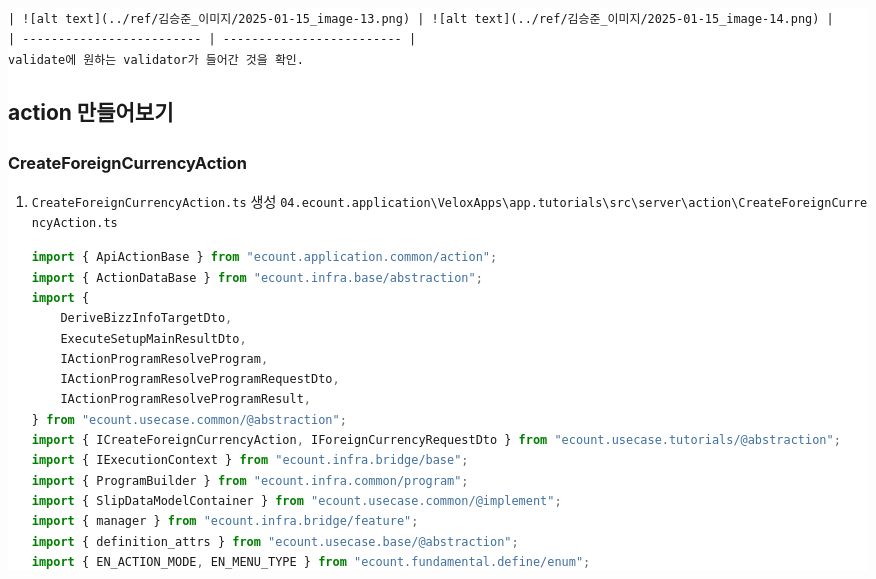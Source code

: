     | ![alt text](../ref/김승준_이미지/2025-01-15_image-13.png) | ![alt text](../ref/김승준_이미지/2025-01-15_image-14.png) |
    | ------------------------- | ------------------------- |
    validate에 원하는 validator가 들어간 것을 확인.

## action 만들어보기

### CreateForeignCurrencyAction

1.  `CreateForeignCurrencyAction.ts` 생성
    `04.ecount.application\VeloxApps\app.tutorials\src\server\action\CreateForeignCurrencyAction.ts`

    ```ts
    import { ApiActionBase } from "ecount.application.common/action";
    import { ActionDataBase } from "ecount.infra.base/abstraction";
    import {
        DeriveBizzInfoTargetDto,
        ExecuteSetupMainResultDto,
        IActionProgramResolveProgram,
        IActionProgramResolveProgramRequestDto,
        IActionProgramResolveProgramResult,
    } from "ecount.usecase.common/@abstraction";
    import { ICreateForeignCurrencyAction, IForeignCurrencyRequestDto } from "ecount.usecase.tutorials/@abstraction";
    import { IExecutionContext } from "ecount.infra.bridge/base";
    import { ProgramBuilder } from "ecount.infra.common/program";
    import { SlipDataModelContainer } from "ecount.usecase.common/@implement";
    import { manager } from "ecount.infra.bridge/feature";
    import { definition_attrs } from "ecount.usecase.base/@abstraction";
    import { EN_ACTION_MODE, EN_MENU_TYPE } from "ecount.fundamental.define/enum";
